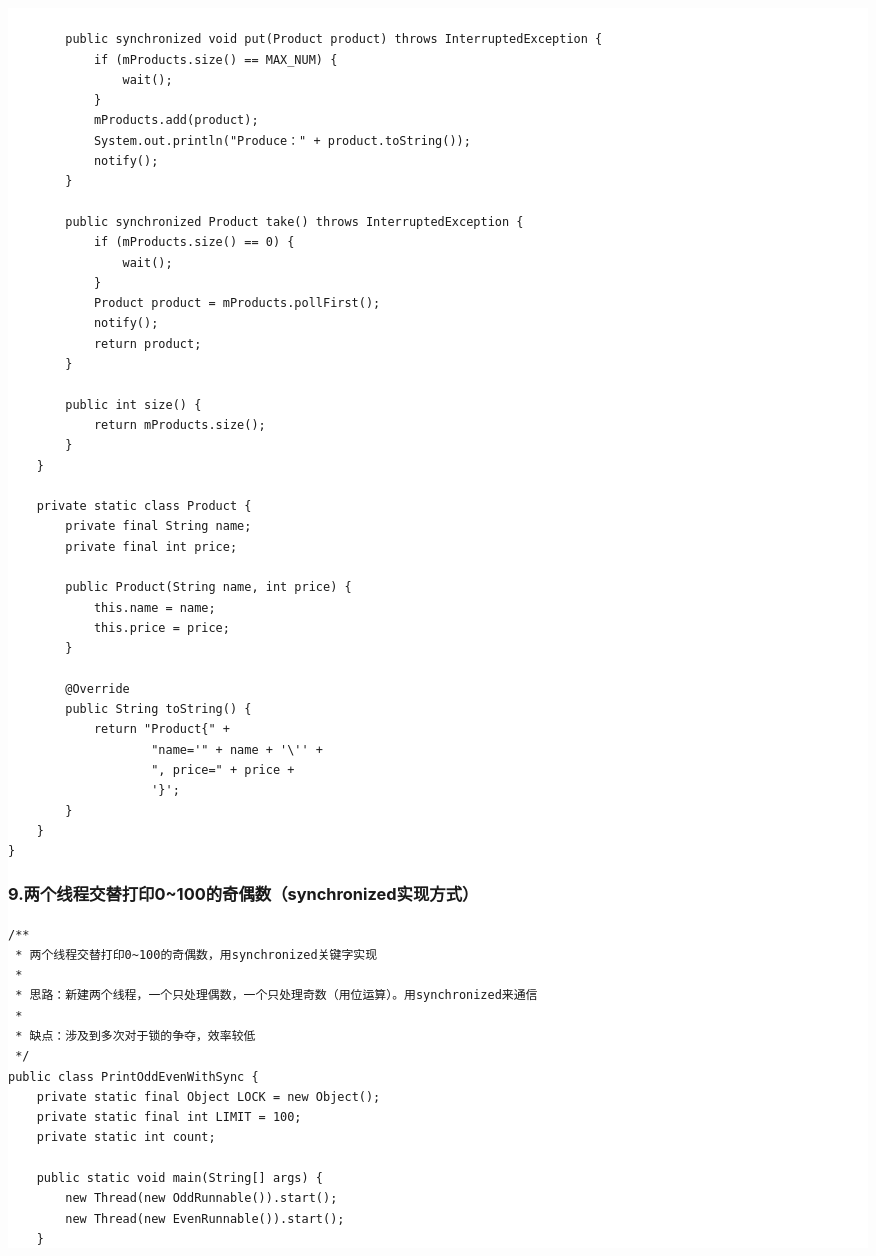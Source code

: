 ```

        public synchronized void put(Product product) throws InterruptedException {
            if (mProducts.size() == MAX_NUM) {
                wait();
            }
            mProducts.add(product);
            System.out.println("Produce：" + product.toString());
            notify();
        }

        public synchronized Product take() throws InterruptedException {
            if (mProducts.size() == 0) {
                wait();
            }
            Product product = mProducts.pollFirst();
            notify();
            return product;
        }

        public int size() {
            return mProducts.size();
        }
    }

    private static class Product {
        private final String name;
        private final int price;

        public Product(String name, int price) {
            this.name = name;
            this.price = price;
        }

        @Override
        public String toString() {
            return "Product{" +
                    "name='" + name + '\'' +
                    ", price=" + price +
                    '}';
        }
    }
}
```

### 9.两个线程交替打印0~100的奇偶数（synchronized实现方式）

```
/**
 * 两个线程交替打印0~100的奇偶数，用synchronized关键字实现
 *
 * 思路：新建两个线程，一个只处理偶数，一个只处理奇数（用位运算）。用synchronized来通信
 *
 * 缺点：涉及到多次对于锁的争夺，效率较低
 */
public class PrintOddEvenWithSync {
    private static final Object LOCK = new Object();
    private static final int LIMIT = 100;
    private static int count;

    public static void main(String[] args) {
        new Thread(new OddRunnable()).start();
        new Thread(new EvenRunnable()).start();
    }
```